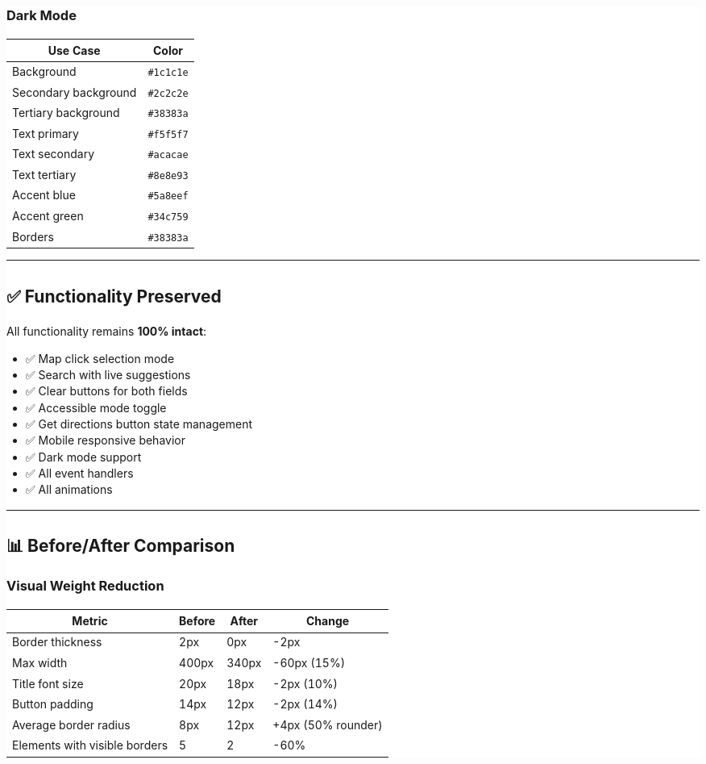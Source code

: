 ### Dark Mode

| Use Case | Color |
|----------|-------|
| Background | `#1c1c1e` |
| Secondary background | `#2c2c2e` |
| Tertiary background | `#38383a` |
| Text primary | `#f5f5f7` |
| Text secondary | `#acacae` |
| Text tertiary | `#8e8e93` |
| Accent blue | `#5a8eef` |
| Accent green | `#34c759` |
| Borders | `#38383a` |

---

## ✅ Functionality Preserved

All functionality remains **100% intact**:

- ✅ Map click selection mode
- ✅ Search with live suggestions
- ✅ Clear buttons for both fields
- ✅ Accessible mode toggle
- ✅ Get directions button state management
- ✅ Mobile responsive behavior
- ✅ Dark mode support
- ✅ All event handlers
- ✅ All animations

---

## 📊 Before/After Comparison

### Visual Weight Reduction

| Metric | Before | After | Change |
|--------|--------|-------|--------|
| Border thickness | 2px | 0px | -2px |
| Max width | 400px | 340px | -60px (15%) |
| Title font size | 20px | 18px | -2px (10%) |
| Button padding | 14px | 12px | -2px (14%) |
| Average border radius | 8px | 12px | +4px (50% rounder) |
| Elements with visible borders | 5 | 2 | -60% |
